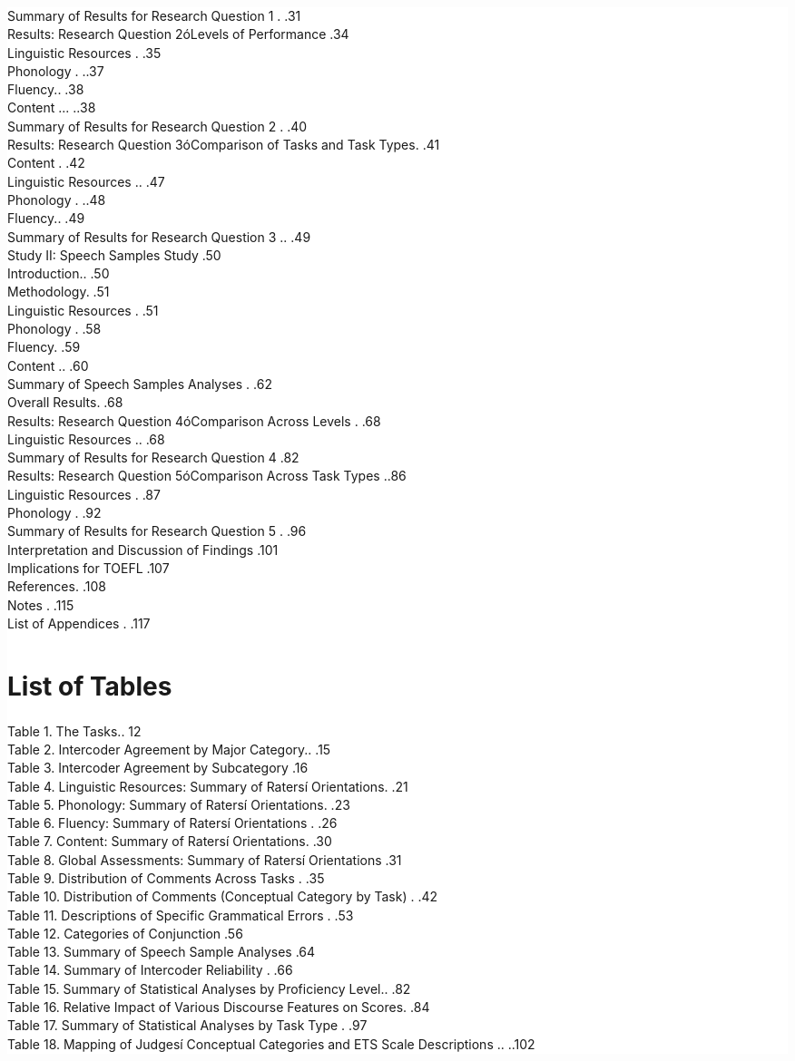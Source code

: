 Summary of Results for Research Question 1 . .31   
Results: Research Question 2óLevels of Performance .34   
Linguistic Resources . .35   
Phonology . ..37   
Fluency.. .38   
Content ... ..38   
Summary of Results for Research Question 2 . .40   
Results: Research Question 3óComparison of Tasks and Task Types. .41   
Content . .42   
Linguistic Resources .. .47   
Phonology . ..48   
Fluency.. .49   
Summary of Results for Research Question 3 .. .49   
Study II: Speech Samples Study .50   
Introduction.. .50   
Methodology. .51   
Linguistic Resources . .51   
Phonology . .58   
Fluency. .59   
Content .. .60   
Summary of Speech Samples Analyses . .62   
Overall Results. .68   
Results: Research Question 4óComparison Across Levels . .68   
Linguistic Resources .. .68   
Summary of Results for Research Question 4 .82   
Results: Research Question 5óComparison Across Task Types ..86   
Linguistic Resources . .87   
Phonology . .92   
Summary of Results for Research Question 5 . .96   
Interpretation and Discussion of Findings .101   
Implications for TOEFL .107   
References. .108   
Notes . .115   
List of Appendices . .117

# List of Tables

Table 1. The Tasks.. 12   
Table 2. Intercoder Agreement by Major Category.. .15   
Table 3. Intercoder Agreement by Subcategory .16   
Table 4. Linguistic Resources: Summary of Ratersí Orientations. .21   
Table 5. Phonology: Summary of Ratersí Orientations. .23   
Table 6. Fluency: Summary of Ratersí Orientations . .26   
Table 7. Content: Summary of Ratersí Orientations. .30   
Table 8. Global Assessments: Summary of Ratersí Orientations .31   
Table 9. Distribution of Comments Across Tasks . .35   
Table 10. Distribution of Comments (Conceptual Category by Task) . .42   
Table 11. Descriptions of Specific Grammatical Errors . .53   
Table 12. Categories of Conjunction .56   
Table 13. Summary of Speech Sample Analyses .64   
Table 14. Summary of Intercoder Reliability . .66   
Table 15. Summary of Statistical Analyses by Proficiency Level.. .82   
Table 16. Relative Impact of Various Discourse Features on Scores. .84   
Table 17. Summary of Statistical Analyses by Task Type . .97   
Table 18. Mapping of Judgesí Conceptual Categories and ETS Scale Descriptions .. ..102
